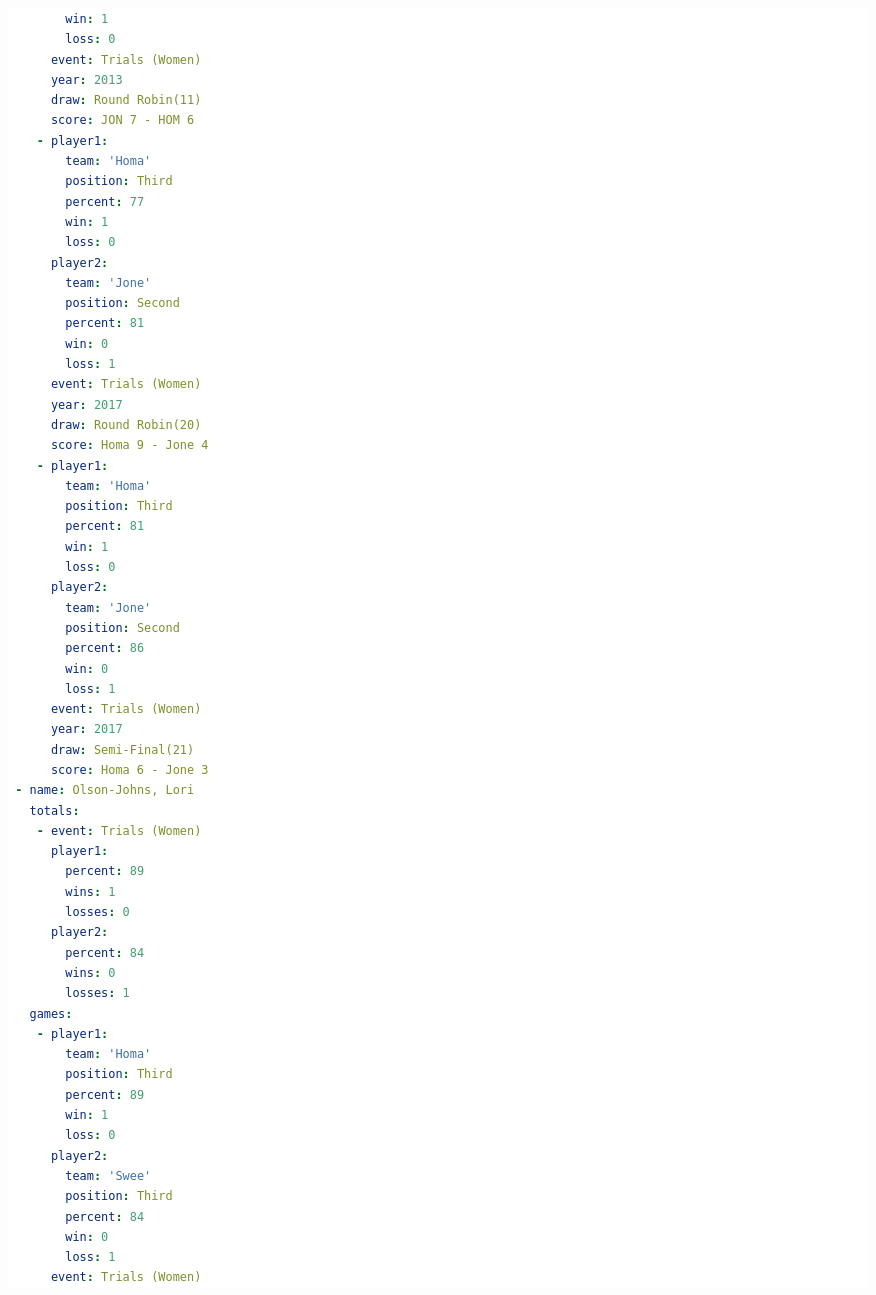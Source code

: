 ```yaml
        win: 1
        loss: 0
      event: Trials (Women)
      year: 2013
      draw: Round Robin(11)
      score: JON 7 - HOM 6
    - player1:
        team: 'Homa'
        position: Third
        percent: 77
        win: 1
        loss: 0
      player2:
        team: 'Jone'
        position: Second
        percent: 81
        win: 0
        loss: 1
      event: Trials (Women)
      year: 2017
      draw: Round Robin(20)
      score: Homa 9 - Jone 4
    - player1:
        team: 'Homa'
        position: Third
        percent: 81
        win: 1
        loss: 0
      player2:
        team: 'Jone'
        position: Second
        percent: 86
        win: 0
        loss: 1
      event: Trials (Women)
      year: 2017
      draw: Semi-Final(21)
      score: Homa 6 - Jone 3
 - name: Olson-Johns, Lori
   totals:
    - event: Trials (Women)
      player1:
        percent: 89
        wins: 1
        losses: 0
      player2:
        percent: 84
        wins: 0
        losses: 1
   games:
    - player1:
        team: 'Homa'
        position: Third
        percent: 89
        win: 1
        loss: 0
      player2:
        team: 'Swee'
        position: Third
        percent: 84
        win: 0
        loss: 1
      event: Trials (Women)
```